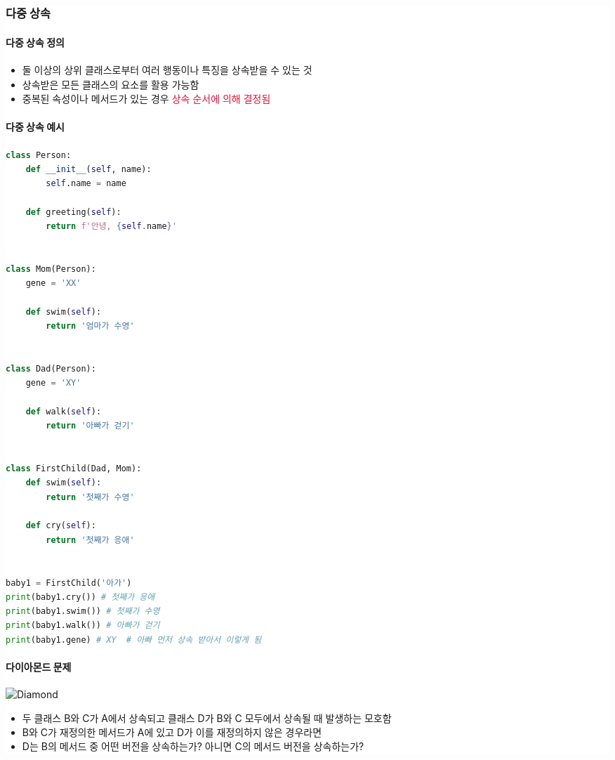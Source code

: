 ### 다중 상속
#### 다중 상속 정의
- 둘 이상의 상위 클래스로부터 여러 행동이나 특징을 상속받을 수 있는 것
- 상속받은 모든 클래스의 요소를 활용 가능함
- 중복된 속성이나 메서드가 있는 경우 <span style='color:crimson;'>상속 순서에 의해 결정됨</span>

#### 다중 상속 예시

```py
class Person:
    def __init__(self, name):
        self.name = name

    def greeting(self):
        return f'안녕, {self.name}'


class Mom(Person):
    gene = 'XX'

    def swim(self):
        return '엄마가 수영'


class Dad(Person):
    gene = 'XY'

    def walk(self):
        return '아빠가 걷기'


class FirstChild(Dad, Mom):
    def swim(self):
        return '첫째가 수영'

    def cry(self):
        return '첫째가 응애'


baby1 = FirstChild('아가')
print(baby1.cry()) # 첫째가 응애
print(baby1.swim()) # 첫째가 수영
print(baby1.walk()) # 아빠가 걷기
print(baby1.gene) # XY  # 아빠 먼저 상속 받아서 이렇게 됨
```

#### 다이아몬드 문제

![Diamond](https://i.ibb.co/b23YqZT/440px-Diamond-inheritanc.png)

- 두 클래스 B와 C가 A에서 상속되고 클래스 D가 B와 C 모두에서 상속될 때 발생하는 모호함
- B와 C가 재정의한 메서드가 A에 있고 D가 이를 재정의하지 않은 경우라면
- D는 B의 메서드 중 어떤 버전을 상속하는가? 아니면 C의 메서드 버전을 상속하는가?
